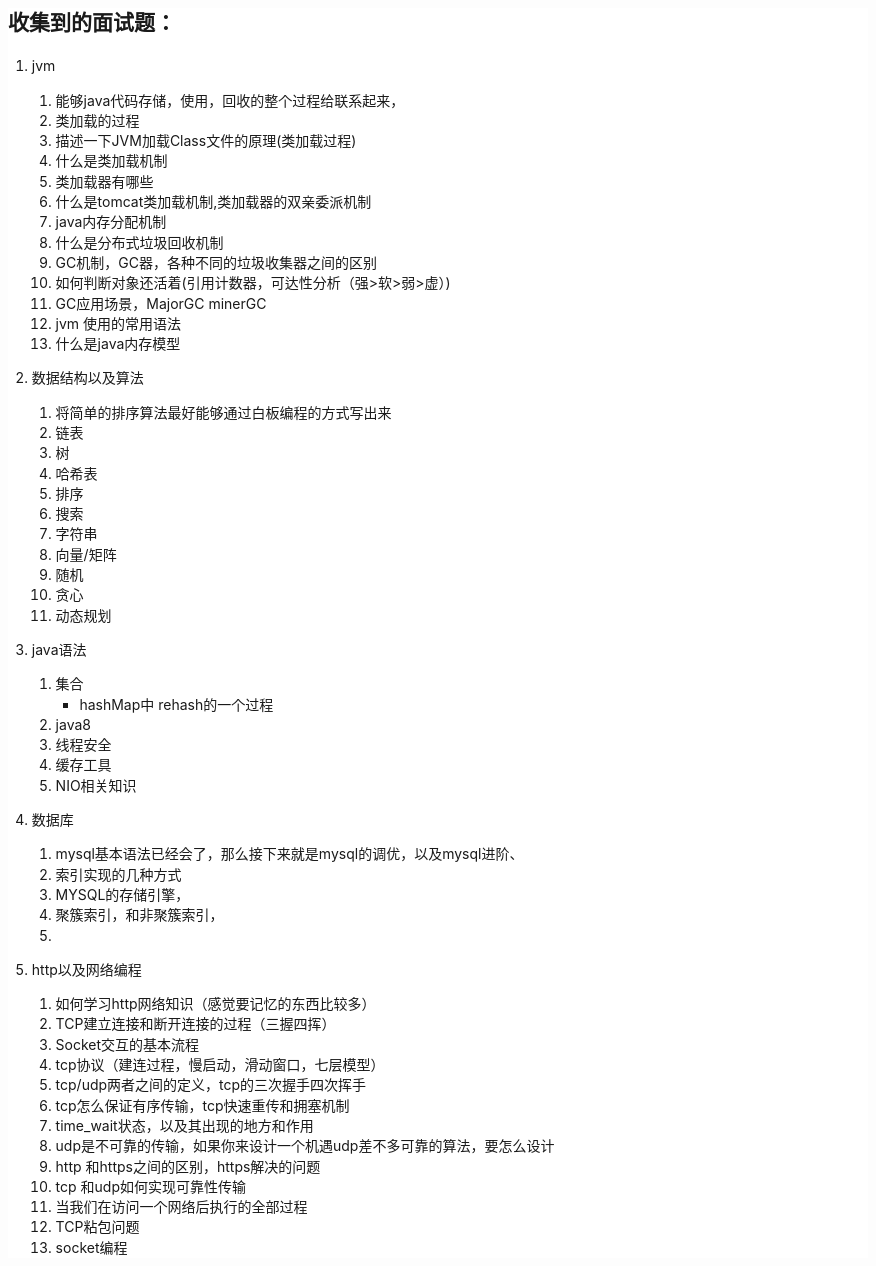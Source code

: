 ## 收集到的面试题：
1. jvm
    1. 能够java代码存储，使用，回收的整个过程给联系起来，
    2. 类加载的过程
    3. 描述一下JVM加载Class文件的原理(类加载过程)
    4. 什么是类加载机制
    5. 类加载器有哪些
    6. 什么是tomcat类加载机制,类加载器的双亲委派机制
    8. java内存分配机制
    9. 什么是分布式垃圾回收机制
    10. GC机制，GC器，各种不同的垃圾收集器之间的区别
    11. 如何判断对象还活着(引用计数器，可达性分析（强>软>弱>虚）)
    12. GC应用场景，MajorGC minerGC
    13. jvm 使用的常用语法
    14. 什么是java内存模型
2. 数据结构以及算法
    1. 将简单的排序算法最好能够通过白板编程的方式写出来
    2. 链表
    3. 树
    4. 哈希表
    5. 排序
    6. 搜索
    7. 字符串
    8. 向量/矩阵
    9. 随机
    10. 贪心
    11. 动态规划
   
3. java语法
    1. 集合
        - hashMap中 rehash的一个过程
    2. java8
    3. 线程安全
    4. 缓存工具
    5. NIO相关知识
4. 数据库
    1. mysql基本语法已经会了，那么接下来就是mysql的调优，以及mysql进阶、
    2. 索引实现的几种方式
    3. MYSQL的存储引擎，
    4. 聚簇索引，和非聚簇索引，
    5.
5. http以及网络编程
    1. 如何学习http网络知识（感觉要记忆的东西比较多）
    2. TCP建立连接和断开连接的过程（三握四挥）
    3. Socket交互的基本流程
    4. tcp协议（建连过程，慢启动，滑动窗口，七层模型）
    5. tcp/udp两者之间的定义，tcp的三次握手四次挥手
    6. tcp怎么保证有序传输，tcp快速重传和拥塞机制
    7. time_wait状态，以及其出现的地方和作用
    8. udp是不可靠的传输，如果你来设计一个机遇udp差不多可靠的算法，要怎么设计
    9. http 和https之间的区别，https解决的问题
    10. tcp 和udp如何实现可靠性传输
    11. 当我们在访问一个网络后执行的全部过程
    12. TCP粘包问题
    13. socket编程
